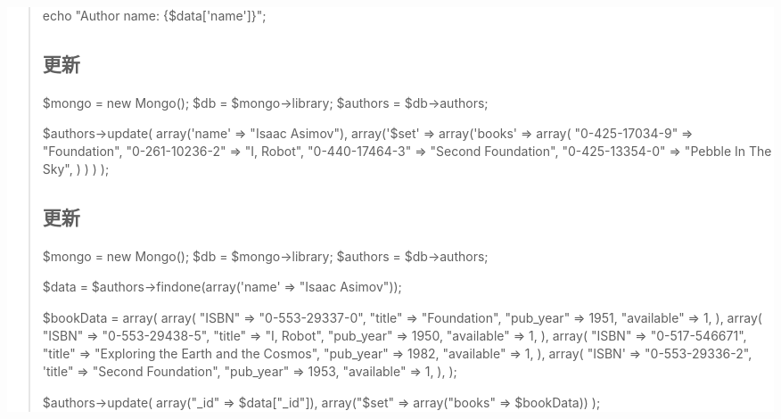 > echo "Author name: {$data['name']}";
> 
> 
> 
> ## 更新
> $mongo = new Mongo();
> $db = $mongo->library;
> $authors = $db->authors;
> 
> $authors->update(
>  array('name' => "Isaac Asimov"),
>  array('$set' =>
>  array('books' =>
>  array(
>  "0-425-17034-9" => "Foundation",
>  "0-261-10236-2" => "I, Robot",
>  "0-440-17464-3" => "Second Foundation",
>  "0-425-13354-0" => "Pebble In The Sky",
>  )
>  )
>  )
> );
> 
> 
> ## 更新
> $mongo = new Mongo();
> $db = $mongo->library;
> $authors = $db->authors;
> 
> $data = $authors->findone(array('name' => "Isaac Asimov"));
> 
> $bookData = array(
>  array(
>  "ISBN" => "0-553-29337-0",
>  "title" => "Foundation",
>  "pub_year" => 1951,
>  "available" => 1,
>  ),
>  array(
>  "ISBN" => "0-553-29438-5",
>  "title" => "I, Robot",
>  "pub_year" => 1950,
>  "available" => 1,
>  ),
>  array(
>  "ISBN" => "0-517-546671",
>  "title" => "Exploring the Earth and the Cosmos",
>  "pub_year" => 1982,
>  "available" => 1,
>  ),
>  array(
>  "ISBN' => "0-553-29336-2",
>  'title" => "Second Foundation",
>  "pub_year" => 1953,
>  "available" => 1,
>  ),
> );
> 
> $authors->update(
>  array("_id" => $data["_id"]),
>  array("$set" => array("books" => $bookData))
> );
> ```
